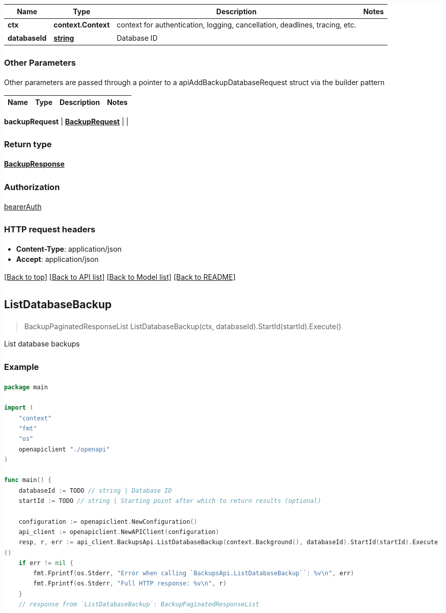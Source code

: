 
Name | Type | Description  | Notes
------------- | ------------- | ------------- | -------------
**ctx** | **context.Context** | context for authentication, logging, cancellation, deadlines, tracing, etc.
**databaseId** | [**string**](.md) | Database ID | 

### Other Parameters

Other parameters are passed through a pointer to a apiAddBackupDatabaseRequest struct via the builder pattern


Name | Type | Description  | Notes
------------- | ------------- | ------------- | -------------

 **backupRequest** | [**BackupRequest**](BackupRequest.md) |  | 

### Return type

[**BackupResponse**](BackupResponse.md)

### Authorization

[bearerAuth](../README.md#bearerAuth)

### HTTP request headers

- **Content-Type**: application/json
- **Accept**: application/json

[[Back to top]](#) [[Back to API list]](../README.md#documentation-for-api-endpoints)
[[Back to Model list]](../README.md#documentation-for-models)
[[Back to README]](../README.md)


## ListDatabaseBackup

> BackupPaginatedResponseList ListDatabaseBackup(ctx, databaseId).StartId(startId).Execute()

List database  backups



### Example

```go
package main

import (
    "context"
    "fmt"
    "os"
    openapiclient "./openapi"
)

func main() {
    databaseId := TODO // string | Database ID
    startId := TODO // string | Starting point after which to return results (optional)

    configuration := openapiclient.NewConfiguration()
    api_client := openapiclient.NewAPIClient(configuration)
    resp, r, err := api_client.BackupsApi.ListDatabaseBackup(context.Background(), databaseId).StartId(startId).Execute()
    if err != nil {
        fmt.Fprintf(os.Stderr, "Error when calling `BackupsApi.ListDatabaseBackup``: %v\n", err)
        fmt.Fprintf(os.Stderr, "Full HTTP response: %v\n", r)
    }
    // response from `ListDatabaseBackup`: BackupPaginatedResponseList
```